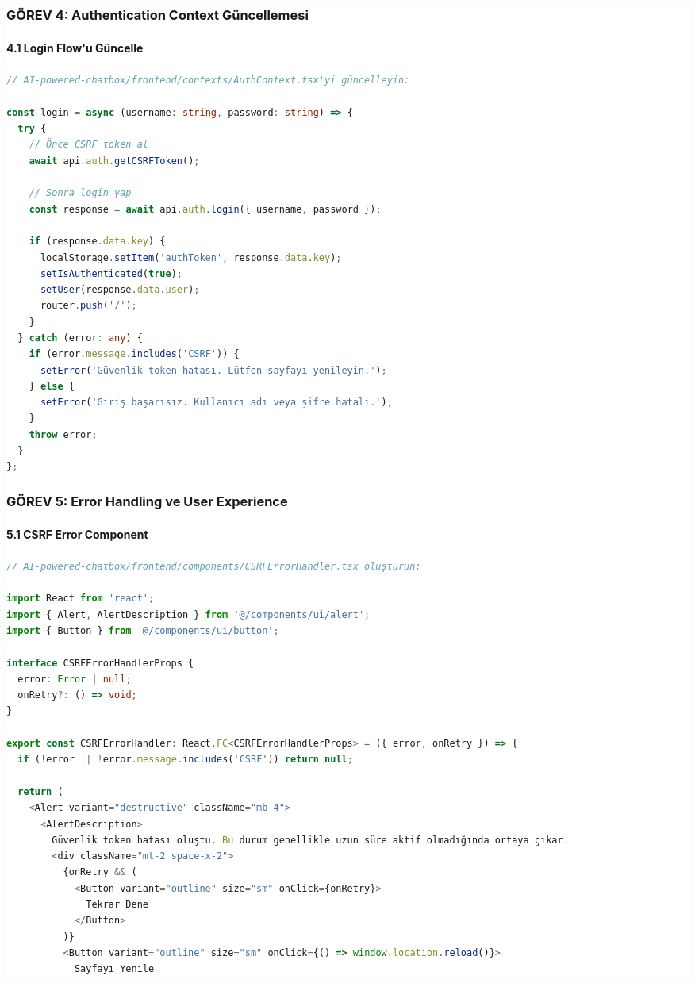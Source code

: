 ```typescript
```

### GÖREV 4: Authentication Context Güncellemesi

#### 4.1 Login Flow'u Güncelle
```typescript
// AI-powered-chatbox/frontend/contexts/AuthContext.tsx'yi güncelleyin:

const login = async (username: string, password: string) => {
  try {
    // Önce CSRF token al
    await api.auth.getCSRFToken();
    
    // Sonra login yap
    const response = await api.auth.login({ username, password });
    
    if (response.data.key) {
      localStorage.setItem('authToken', response.data.key);
      setIsAuthenticated(true);
      setUser(response.data.user);
      router.push('/');
    }
  } catch (error: any) {
    if (error.message.includes('CSRF')) {
      setError('Güvenlik token hatası. Lütfen sayfayı yenileyin.');
    } else {
      setError('Giriş başarısız. Kullanıcı adı veya şifre hatalı.');
    }
    throw error;
  }
};
```

### GÖREV 5: Error Handling ve User Experience

#### 5.1 CSRF Error Component
```typescript
// AI-powered-chatbox/frontend/components/CSRFErrorHandler.tsx oluşturun:

import React from 'react';
import { Alert, AlertDescription } from '@/components/ui/alert';
import { Button } from '@/components/ui/button';

interface CSRFErrorHandlerProps {
  error: Error | null;
  onRetry?: () => void;
}

export const CSRFErrorHandler: React.FC<CSRFErrorHandlerProps> = ({ error, onRetry }) => {
  if (!error || !error.message.includes('CSRF')) return null;

  return (
    <Alert variant="destructive" className="mb-4">
      <AlertDescription>
        Güvenlik token hatası oluştu. Bu durum genellikle uzun süre aktif olmadığında ortaya çıkar.
        <div className="mt-2 space-x-2">
          {onRetry && (
            <Button variant="outline" size="sm" onClick={onRetry}>
              Tekrar Dene
            </Button>
          )}
          <Button variant="outline" size="sm" onClick={() => window.location.reload()}>
            Sayfayı Yenile
```
